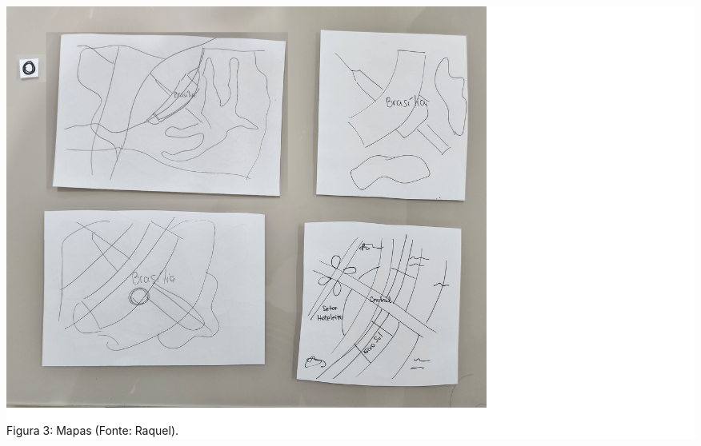 <img src="../../../assets/prototipo-papel/3.jpg" width=600px></img>
<p> Figura 3: Mapas (Fonte: Raquel).</p>
</div>

<div style="text-align: center">